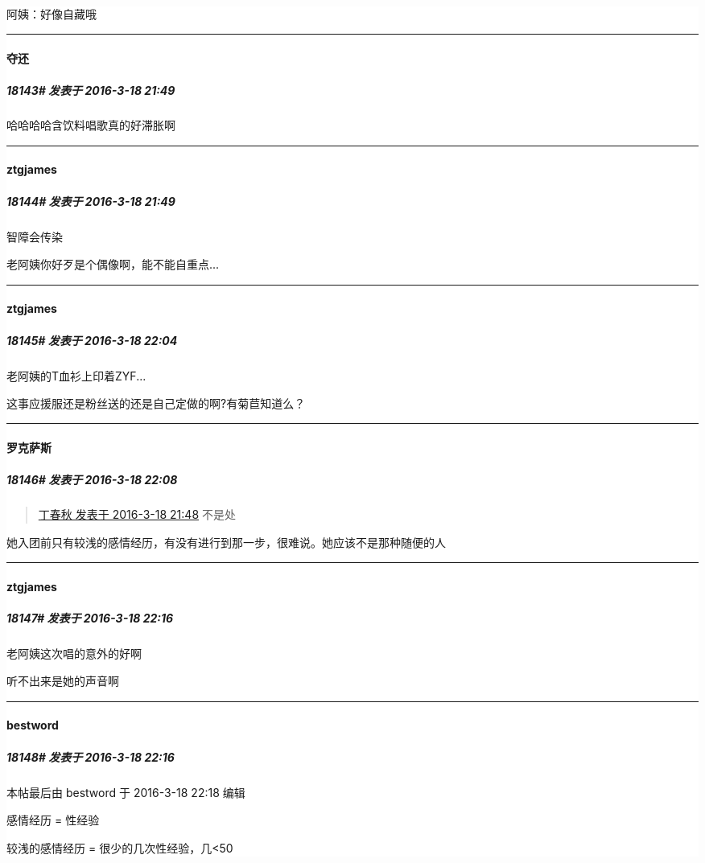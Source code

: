 阿姨：好像自藏哦

*****

####  夺还  
##### 18143#       发表于 2016-3-18 21:49

哈哈哈哈含饮料唱歌真的好滞胀啊

*****

####  ztgjames  
##### 18144#       发表于 2016-3-18 21:49

智障会传染

老阿姨你好歹是个偶像啊，能不能自重点...

*****

####  ztgjames  
##### 18145#       发表于 2016-3-18 22:04

老阿姨的T血衫上印着ZYF...

这事应援服还是粉丝送的还是自己定做的啊?有菊苣知道么？

*****

####  罗克萨斯  
##### 18146#       发表于 2016-3-18 22:08

<blockquote><a href="httphttps://bbs.saraba1st.com/2b/forum.php?mod=redirect&amp;goto=findpost&amp;pid=31866324&amp;ptid=1105387" target="_blank">丁春秋 发表于 2016-3-18 21:48</a>
不是处</blockquote>
她入团前只有较浅的感情经历，有没有进行到那一步，很难说。她应该不是那种随便的人

*****

####  ztgjames  
##### 18147#       发表于 2016-3-18 22:16

老阿姨这次唱的意外的好啊

听不出来是她的声音啊

*****

####  bestword  
##### 18148#       发表于 2016-3-18 22:16

 本帖最后由 bestword 于 2016-3-18 22:18 编辑 

感情经历 = 性经验

较浅的感情经历 = 很少的几次性经验，几&lt;50
